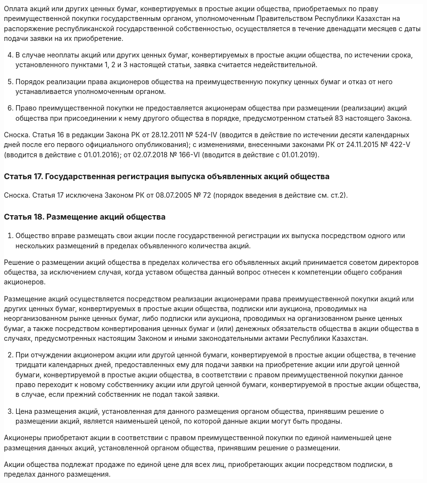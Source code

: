 Оплата акций или других ценных бумаг, конвертируемых в простые акции общества, приобретаемых по праву преимущественной покупки государственным органом, уполномоченным Правительством Республики Казахстан на распоряжение республиканской государственной собственностью, осуществляется в течение двенадцати месяцев с даты подачи заявки на их приобретение.

4. В случае неоплаты акций или других ценных бумаг, конвертируемых в простые акции общества, по истечении срока, установленного пунктами 1, 2 и 3 настоящей статьи, заявка считается недействительной.

5. Порядок реализации права акционеров общества на преимущественную покупку ценных бумаг и отказ от него устанавливается уполномоченным органом.

6. Право преимущественной покупки не предоставляется акционерам общества при размещении (реализации) акций общества при присоединении к нему другого общества в порядке, предусмотренном статьей 83 настоящего Закона.

Сноска. Статья 16 в редакции Закона РК от 28.12.2011 № 524-IV (вводится в действие по истечении десяти календарных дней после его первого официального опубликования); с изменениями, внесенными законами РК от 24.11.2015 № 422-V (вводится в действие с 01.01.2016); от 02.07.2018 № 166-VI (вводится в действие с 01.01.2019).

### Статья 17. Государственная регистрация выпуска  объявленных акций общества

Сноска. Статья 17 исключена Законом РК от 08.07.2005 № 72 (порядок введения в действие см. ст.2).

### Статья 18. Размещение акций общества

1. Общество вправе размещать свои акции после государственной регистрации их выпуска посредством одного или нескольких размещений в пределах объявленного количества акций.

Решение о размещении акций общества в пределах количества его объявленных акций принимается советом директоров общества, за исключением случая, когда уставом общества данный вопрос отнесен к компетенции общего собрания акционеров.

Размещение акций осуществляется посредством реализации акционерами права преимущественной покупки акций или других ценных бумаг, конвертируемых в простые акции общества, подписки или аукциона, проводимых на неорганизованном рынке ценных бумаг, либо подписки или аукциона, проводимых на организованном рынке ценных бумаг, а также посредством конвертирования ценных бумаг и (или) денежных обязательств общества в акции общества в случаях, предусмотренных настоящим Законом и иными законодательными актами Республики Казахстан.

2. При отчуждении акционером акции или другой ценной бумаги, конвертируемой в простые акции общества, в течение тридцати календарных дней, предоставленных ему для подачи заявки на приобретение акции или другой ценной бумаги, конвертируемой в простые акции общества, в соответствии с правом преимущественной покупки данное право переходит к новому собственнику акции или другой ценной бумаги, конвертируемой в простые акции общества, в случае, если прежний собственник не подал такой заявки.

3. Цена размещения акций, установленная для данного размещения органом общества, принявшим решение о размещении акций, является наименьшей ценой, по которой данные акции могут быть проданы.

Акционеры приобретают акции в соответствии с правом преимущественной покупки по единой наименьшей цене размещения данных акций, установленной органом общества, принявшим решение о размещении.

Акции общества подлежат продаже по единой цене для всех лиц, приобретающих акции посредством подписки, в пределах данного размещения.
